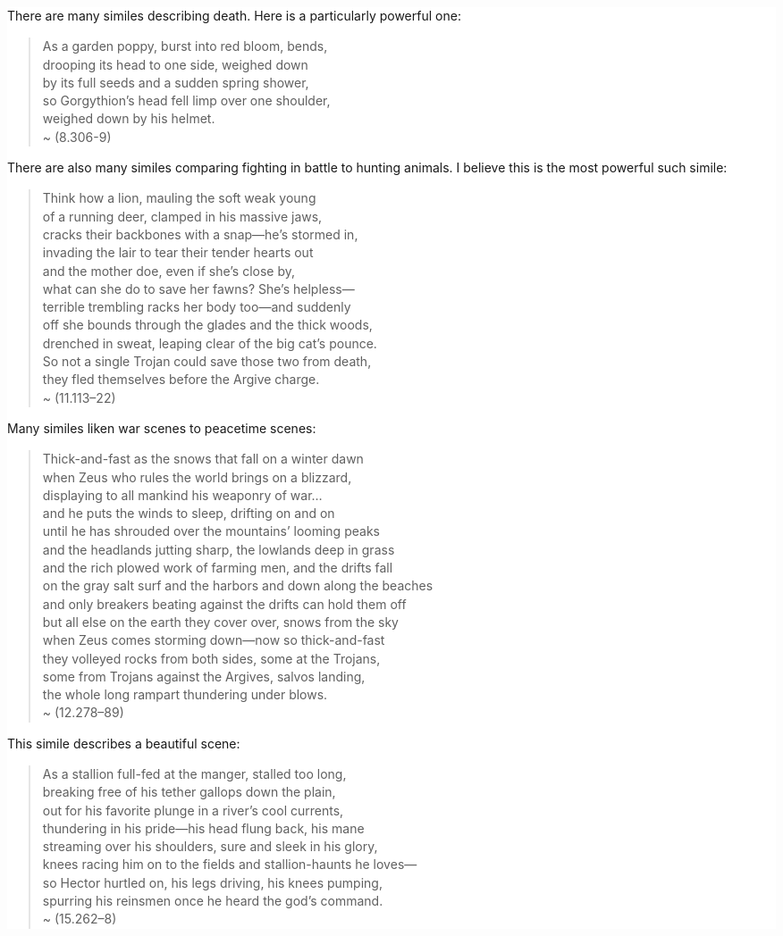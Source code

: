 There are many similes describing death. Here is a particularly powerful one:

> As a garden poppy, burst into red bloom, bends,  
> drooping its head to one side, weighed down  
> by its full seeds and a sudden spring shower,  
> so Gorgythion’s head fell limp over one shoulder,  
> weighed down by his helmet.  
> \~ (8.306-9)

There are also many similes comparing fighting in battle to hunting animals. I believe this is the most powerful such simile:

> Think how a lion, mauling the soft weak young  
> of a running deer, clamped in his massive jaws,  
> cracks their backbones with a snap—he’s stormed in,  
> invading the lair to tear their tender hearts out  
> and the mother doe, even if she’s close by,  
> what can she do to save her fawns? She’s helpless—  
> terrible trembling racks her body too—and suddenly  
> off she bounds through the glades and the thick woods,  
> drenched in sweat, leaping clear of the big cat’s pounce.  
> So not a single Trojan could save those two from death,  
> they fled themselves before the Argive charge.  
> \~ (11.113–22)

Many similes liken war scenes to peacetime scenes:

> Thick-and-fast as the snows that fall on a winter dawn  
> when Zeus who rules the world brings on a blizzard,  
> displaying to all mankind his weaponry of war…  
> and he puts the winds to sleep, drifting on and on  
> until he has shrouded over the mountains’ looming peaks  
> and the headlands jutting sharp, the lowlands deep in grass  
> and the rich plowed work of farming men, and the drifts fall  
> on the gray salt surf and the harbors and down along the beaches  
> and only breakers beating against the drifts can hold them off  
> but all else on the earth they cover over, snows from the sky  
> when Zeus comes storming down—now so thick-and-fast  
> they volleyed rocks from both sides, some at the Trojans,  
> some from Trojans against the Argives, salvos landing,  
> the whole long rampart thundering under blows.  
> \~ (12.278–89)

This simile describes a beautiful scene:

> As a stallion full-fed at the manger, stalled too long,  
> breaking free of his tether gallops down the plain,  
> out for his favorite plunge in a river’s cool currents,  
> thundering in his pride—his head flung back, his mane  
> streaming over his shoulders, sure and sleek in his glory,  
> knees racing him on to the fields and stallion-haunts he loves—  
> so Hector hurtled on, his legs driving, his knees pumping,  
> spurring his reinsmen once he heard the god’s command.  
> \~ (15.262–8)
